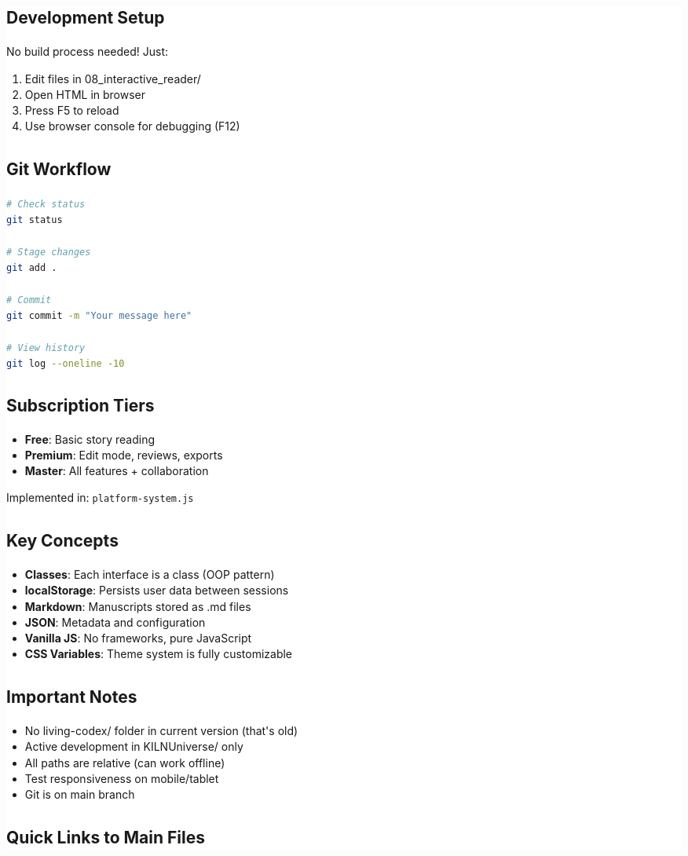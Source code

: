 ## Development Setup

No build process needed! Just:
1. Edit files in 08_interactive_reader/
2. Open HTML in browser
3. Press F5 to reload
4. Use browser console for debugging (F12)

## Git Workflow

```bash
# Check status
git status

# Stage changes
git add .

# Commit
git commit -m "Your message here"

# View history
git log --oneline -10
```

## Subscription Tiers

- **Free**: Basic story reading
- **Premium**: Edit mode, reviews, exports
- **Master**: All features + collaboration

Implemented in: `platform-system.js`

## Key Concepts

- **Classes**: Each interface is a class (OOP pattern)
- **localStorage**: Persists user data between sessions
- **Markdown**: Manuscripts stored as .md files
- **JSON**: Metadata and configuration
- **Vanilla JS**: No frameworks, pure JavaScript
- **CSS Variables**: Theme system is fully customizable

## Important Notes

- No living-codex/ folder in current version (that's old)
- Active development in KILNUniverse/ only
- All paths are relative (can work offline)
- Test responsiveness on mobile/tablet
- Git is on main branch

## Quick Links to Main Files
